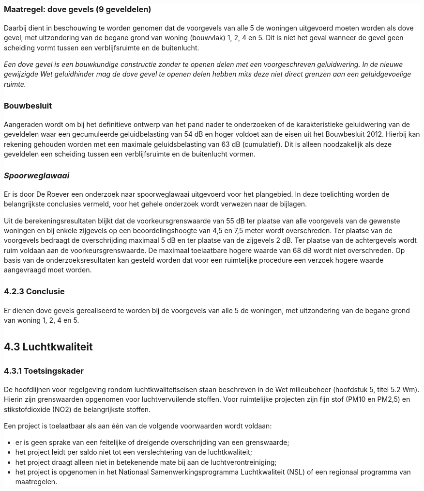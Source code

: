 ### Maatregel: dove gevels (9 geveldelen)

Daarbij dient in beschouwing te worden genomen dat de voorgevels van alle 5 de woningen uitgevoerd moeten worden als dove gevel, met uitzondering van de begane grond van woning (bouwvlak) 1, 2, 4 en 5. Dit is niet het geval wanneer de gevel geen scheiding vormt tussen een verblijfsruimte en de buitenlucht.

*Een dove gevel is een bouwkundige constructie zonder te openen delen met een voorgeschreven geluidwering. In de nieuwe gewijzigde Wet geluidhinder mag de dove gevel te openen delen hebben mits deze niet direct grenzen aan een geluidgevoelige ruimte.*

### Bouwbesluit

Aangeraden wordt om bij het definitieve ontwerp van het pand nader te onderzoeken of de karakteristieke geluidwering van de geveldelen waar een gecumuleerde geluidbelasting van 54 dB en hoger voldoet aan de eisen uit het Bouwbesluit 2012. Hierbij kan rekening gehouden worden met een maximale geluidsbelasting van 63 dB (cumulatief). Dit is alleen noodzakelijk als deze geveldelen een scheiding tussen een verblijfsruimte en de buitenlucht vormen.

### *Spoorweglawaai*

Er is door De Roever een onderzoek naar spoorweglawaai uitgevoerd voor het plangebied. In deze toelichting worden de belangrijkste conclusies vermeld, voor het gehele onderzoek wordt verwezen naar de bijlagen.

Uit de berekeningsresultaten blijkt dat de voorkeursgrenswaarde van 55 dB ter plaatse van alle voorgevels van de gewenste woningen en bij enkele zijgevels op een beoordelingshoogte van 4,5 en 7,5 meter wordt overschreden. Ter plaatse van de voorgevels bedraagt de overschrijding maximaal 5 dB en ter plaatse van de zijgevels 2 dB. Ter plaatse van de achtergevels wordt ruim voldaan aan de voorkeursgrenswaarde. De maximaal toelaatbare hogere waarde van 68 dB wordt niet overschreden. Op basis van de onderzoeksresultaten kan gesteld worden dat voor een ruimtelijke procedure een verzoek hogere waarde aangevraagd moet worden.

### **4.2.3 Conclusie**

Er dienen dove gevels gerealiseerd te worden bij de voorgevels van alle 5 de woningen, met uitzondering van de begane grond van woning 1, 2, 4 en 5.

## **4.3 Luchtkwaliteit**

### **4.3.1 Toetsingskader**

De hoofdlijnen voor regelgeving rondom luchtkwaliteitseisen staan beschreven in de Wet milieubeheer (hoofdstuk 5, titel 5.2 Wm). Hierin zijn grenswaarden opgenomen voor luchtvervuilende stoffen. Voor ruimtelijke projecten zijn fijn stof (PM10 en PM2,5) en stikstofdioxide (NO2) de belangrijkste stoffen.

Een project is toelaatbaar als aan één van de volgende voorwaarden wordt voldaan:

- er is geen sprake van een feitelijke of dreigende overschrijding van een grenswaarde;
- het project leidt per saldo niet tot een verslechtering van de luchtkwaliteit;
- het project draagt alleen niet in betekenende mate bij aan de luchtverontreiniging;
- het project is opgenomen in het Nationaal Samenwerkingsprogramma Luchtkwaliteit (NSL) of een regionaal programma van maatregelen.
